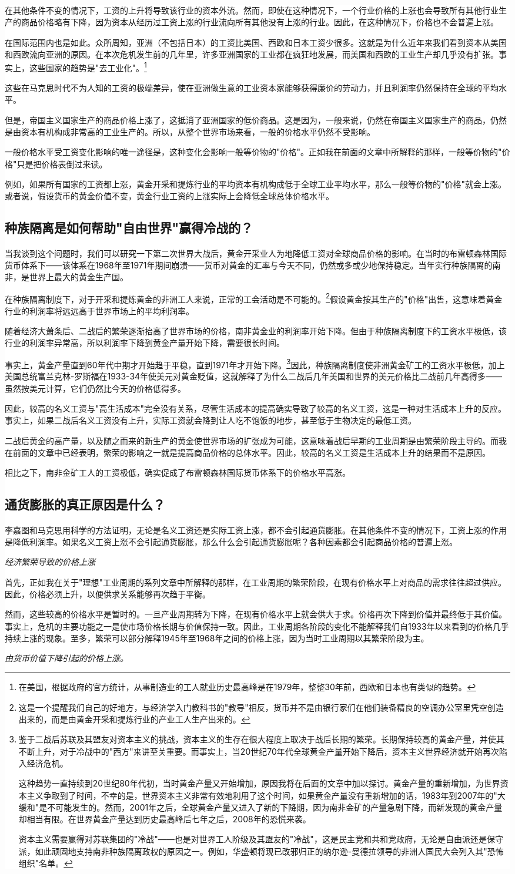 在其他条件不变的情况下，工资的上升将导致该行业的资本外流。然而，即使在这种情况下，一个行业价格的上涨也会导致所有其他行业生产的商品价格略有下降，因为资本从经历过工资上涨的行业流向所有其他没有上涨的行业。因此，在这种情况下，价格也不会普遍上涨。

在国际范围内也是如此。众所周知，亚洲（不包括日本）的工资比美国、西欧和日本工资少很多。这就是为什么近年来我们看到资本从美国和西欧流向亚洲的原因。在本次危机发生前的几年里，许多亚洲国家的工业都在疯狂地发展，而美国和西欧的工业生产却几乎没有扩张。事实上，这些国家的趋势是"去工业化"。[^8]

[^8]: 在美国，根据政府的官方统计，从事制造业的工人就业历史最高峰是在1979年，整整30年前，西欧和日本也有类似的趋势。

这些在马克思时代不为人知的工资的极端差异，使在亚洲做生意的工业资本家能够获得廉价的劳动力，并且利润率仍然保持在全球的平均水平。

但是，帝国主义国家生产的商品价格上涨了，这抵消了亚洲国家的低价商品。这是因为，一般来说，仍然在帝国主义国家生产的商品，仍然是由资本有机构成非常高的工业生产的。所以，从整个世界市场来看，一般的价格水平仍然不受影响。

一般价格水平受工资变化影响的唯一途径是，这种变化会影响一般等价物的"价格"。正如我在前面的文章中所解释的那样，一般等价物的"价格"只是把价格表倒过来读。

例如，如果所有国家的工资都上涨，黄金开采和提炼行业的平均资本有机构成低于全球工业平均水平，那么一般等价物的"价格"就会上涨。或者说，假设货币的黄金价值不变，黄金行业工资的上涨实际上会降低全球总体价格水平。

## 种族隔离是如何帮助"自由世界"赢得冷战的？

当我谈到这个问题时，我们可以研究一下第二次世界大战后，黄金开采业人为地降低工资对全球商品价格的影响。在当时的布雷顿森林国际货币体系下——该体系在1968年至1971年期间崩溃——货币对黄金的汇率与今天不同，仍然或多或少地保持稳定。当年实行种族隔离的南非，是世界上最大的黄金生产国。

在种族隔离制度下，对于开采和提炼黄金的非洲工人来说，正常的工会活动是不可能的。[^9]假设黄金按其生产的"价格"出售，这意味着黄金行业的利润率将远远高于世界市场上的平均利润率。

[^9]: 这是一个提醒我们自己的好地方，与经济学入门教科书的"教导"相反，货币并不是由银行家们在他们装备精良的空调办公室里凭空创造出来的，而是由黄金开采和提炼行业的产业工人生产出来的。

随着经济大萧条后、二战后的繁荣逐渐抬高了世界市场的价格，南非黄金业的利润率开始下降。但由于种族隔离制度下的工资水平极低，该行业的利润率异常高，所以利润率下降到黄金产量开始下降，需要很长时间。

事实上，黄金产量直到60年代中期才开始趋于平稳，直到1971年才开始下降。[^10]因此，种族隔离制度使非洲黄金矿工的工资水平极低，加上美国总统富兰克林-罗斯福在1933-34年使美元对黄金贬值，这就解释了为什么二战后几年美国和世界的美元价格比二战前几年高得多——虽然按美元计算，它们仍然比今天的价格低得多。

[^10]: 鉴于二战后苏联及其盟友对资本主义的挑战，资本主义的生存在很大程度上取决于战后长期的繁荣。长期保持较高的黄金产量，并使其不断上升，对于冷战中的"西方"来讲至关重要。而事实上，当20世纪70年代全球黄金产量开始下降后，资本主义世界经济就开始再次陷入经济危机。

    这种趋势一直持续到20世纪80年代初，当时黄金产量又开始增加，原因我将在后面的文章中加以探讨。黄金产量的重新增加，为世界资本主义争取到了时间，不幸的是，世界资本主义非常有效地利用了这个时间，如果黄金产量没有重新增加的话，1983年到2007年的"大缓和"是不可能发生的。然而，2001年之后，全球黄金产量又进入了新的下降期，因为南非金矿的产量急剧下降，而新发现的黄金产量却相当有限。在世界黄金产量达到历史最高峰后七年之后，2008年的恐慌来袭。
    
    资本主义需要赢得对苏联集团的"冷战"——也是对世界工人阶级及其盟友的"冷战"，这是民主党和共和党政府，无论是自由派还是保守派，如此顽固地支持南非种族隔离政权的原因之一。例如，华盛顿将现已改邪归正的纳尔逊-曼德拉领导的非洲人国民大会列入其"恐怖组织"名单。

因此，较高的名义工资与"高生活成本"完全没有关系，尽管生活成本的提高确实导致了较高的名义工资，这是一种对生活成本上升的反应。事实上，如果二战后名义工资没有上升，实际工资就会降到让人吃不饱饭的地步，甚至低于生物决定的最低工资。

二战后黄金的高产量，以及随之而来的新生产的黄金使世界市场的扩张成为可能，这意味着战后早期的工业周期是由繁荣阶段主导的。而我在前面的文章中已经表明，繁荣的影响之一就是提高商品价格的总体水平。因此，较高的名义工资是生活成本上升的结果而不是原因。

相比之下，南非金矿工人的工资极低，确实促成了布雷顿森林国际货币体系下的价格水平高涨。

## 通货膨胀的真正原因是什么？

李嘉图和马克思用科学的方法证明，无论是名义工资还是实际工资上涨，都不会引起通货膨胀。在其他条件不变的情况下，工资上涨的作用是降低利润率。如果名义工资上涨不会引起通货膨胀，那么什么会引起通货膨胀呢？各种因素都会引起商品价格的普遍上涨。

*经济繁荣导致的价格上涨*

首先，正如我在关于"理想"工业周期的系列文章中所解释的那样，在工业周期的繁荣阶段，在现有价格水平上对商品的需求往往超过供应。因此，价格必须上升，以便供求关系能够再次趋于平衡。

然而，这些较高的价格水平是暂时的。一旦产业周期转为下降，在现有价格水平上就会供大于求。价格再次下降到价值并最终低于其价值。事实上，危机的主要功能之一是使市场价格长期与价值保持一致。因此，工业周期各阶段的变化不能解释我们自1933年以来看到的价格几乎持续上涨的现象。至多，繁荣可以部分解释1945年至1968年之间的价格上涨，因为当时工业周期以其繁荣阶段为主。

*由货币价值下降引起的价格上涨。*


[^1]: 工人出售的劳动力并不是都用于生产剩余价值。例如，家庭佣人或帮助商业资本家处理所有权的交易并不产生价值或剩余价值。在这些情况下，劳动力仍然是一种具有确定价值和交换价值的商品，但它对购买者的使用价值不是生产剩余价值。产业资本家的定义是：购买劳动力的资本家，而其具体目的是为了获得高于劳动力价值的剩余价值。
[^2]: 在19世纪，一些工资较高的英国工人是直接用金镑支付工资的。但一般来说，工人的工资是用代币支付的，如基本金属制成的代币、法定货币纸币和信用货币。根据我在前面的文章中研究的代币规律，这种代币代表了流通中的黄金。
[^3]: 严格意义上的实际工资不能在不同国家和不同时代之间进行数量上的比较。例如，马克思时代的个人消费商品与今天的商品在质量上就有很大不同。马克思时代的工人--实际上马克思时代的资本家在市场上找不到许多我们今天认为理所当然的商品，如收音机、电灯、电视、电话和许多种类的药品。
[^4]: 没有子女的工人，无论是男性还是女性，他们的生活费比养家糊口的工人少得多。但是，如果工资降得太低，只有没有孩子的工人才能靠这个工资生活，那么随着老一代工人的退休或死亡，就不可能找到替代者。工人阶级的规模将缩小，导致劳动力短缺。日益严重的劳动力短缺将使商品劳动力力量的买卖双方的力量关系向后者倾斜。这将导致劳动力的价格，即工资，上升到能再次让工人养育子女的水平，从而产生新一代的工人。
[^5]: 这些类型的论点认为，存在质的区别的不同使用价值之间，不可能进行定量比较。不过，尽管自马克思时代以来发明了各种新的使用价值类型，工人们还是常常要担心下周是否有足够的食物，或者如何设法支付一个月的房租。以前时代的富人不用担心这些事情。
[^6]: 在美国，汽车公司利用其影响力，尽可能地蓄意破坏公共交通。他们这样做是为了迫使工人购买他们的产品。这就是资本主义著名的"选择自由"在实践中的一个例子。
[^7]: 工会和左翼有时会认为，那些完全为工人阶级消费而生产商品的资本家，由于对其产品的需求增加，实际上会从工资增长中受益。然后得出结论说，这些资本家是工人阶级的盟友，不像那些生产奢侈品和资本品的资本家，只有资本家阶级消费。
[^11]: 自大萧条以来，大多数价格上涨都源于货币贬值。如果以黄金而不是以贬值的纸币来衡量价格，那么自1920年以来，价格的长期趋势——剔除战争和经济繁荣的影响——一直是强劲的下降趋势。这种以黄金衡量的价格下降趋势反映了随着世界金矿日益枯竭，黄金的价值相对上升。
[^12]: 美联储大概会在经济复苏的过程中，试图去除过去九个月中创造的一些"流动性"，也就是代币。当然，这总是假设恐慌不会再次爆发。央行可以在恐慌过后这样做。这是因为对作为支付手段的货币的异常需求结束了。
[^13]: 美国的工业生产波动很大，先是在罗斯福贬值美元时大幅增加，然后在贬值幅度没有达到市场投机者的预期时又大幅下滑。虽然1929-33年的周期性危机本身已经到底，工业生产和经济活动的总趋势是向上的，但直到1934年罗斯福将美元金价稳定在35美元/盎司，工业生产才开始平稳持续增长。
[^14]: CIO最初是AFL内部的一个委员会成立，AFL是一个以手工业工会为基础的工会联合会。AFL因其种族主义和反动政治而臭名昭著。CIO很快就从AFL中完全分裂出来，并按照整个行业而不是手工业组织工会。
[^15]: 由于各色“赤色分子"都被赶走了，所以，美联社的经济学家一般都是支持新政的凯恩斯学派资产阶级经济学家。
[^16]: 他们的对手弗里德曼派会把通货膨胀归咎于美联储和其他中央银行，因为它们导致"货币供应量"爆炸。如果20世纪70年代有任何指导意义的话，目前凯恩斯主义经济学的复兴将是短暂的。如果我们不发展马克思主义对一切资产阶级经济学的批判，而只是以凯恩斯也是资本主义的批判者为由，支持凯恩斯主义的论点，那么弗里德曼派的反动——或者更糟糕的东西——将很有可能重现。
[^17]: 克鲁格曼在2009年5月28日的《纽约时报》专栏文章中指出，美国联邦政府债务与国民生产总值的比率虽然现在急剧增长，但仍低于二战后的水平。由于在那个时候并没有发生灾难性的通货膨胀——虽然这通常是一个通货膨胀的时代——所以现在几乎没有通货膨胀的危险。如果高额的公共债务是导致通货膨胀的唯一因素，克鲁格曼是对的。酝酿中的通胀威胁并不是来自于公共债务的爆炸，而是来自于被经济学家称为货币基础的代币数量的爆炸。